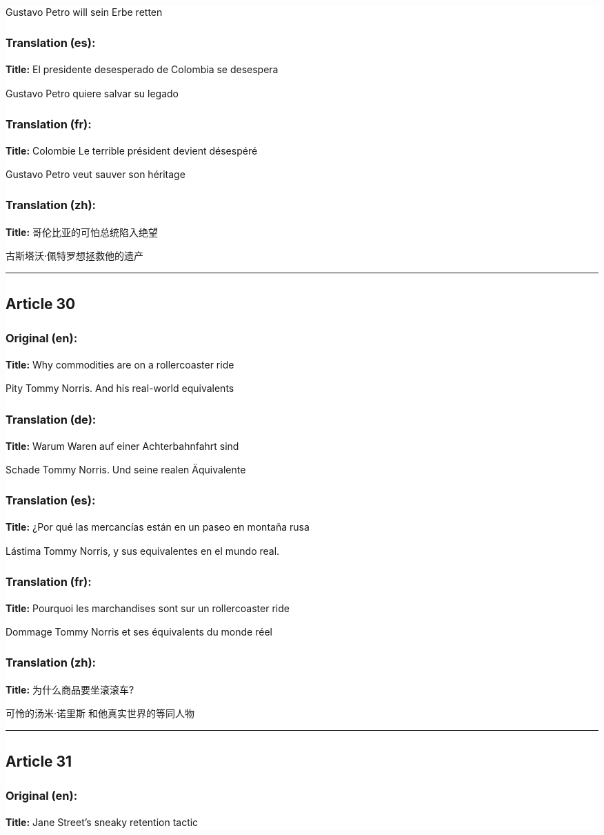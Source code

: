 Gustavo Petro will sein Erbe retten

### Translation (es):
**Title:** El presidente desesperado de Colombia se desespera

Gustavo Petro quiere salvar su legado

### Translation (fr):
**Title:** Colombie Le terrible président devient désespéré

Gustavo Petro veut sauver son héritage

### Translation (zh):
**Title:** 哥伦比亚的可怕总统陷入绝望

古斯塔沃·佩特罗想拯救他的遗产

---

## Article 30
### Original (en):
**Title:** Why commodities are on a rollercoaster ride

Pity Tommy Norris. And his real-world equivalents

### Translation (de):
**Title:** Warum Waren auf einer Achterbahnfahrt sind

Schade Tommy Norris. Und seine realen Äquivalente

### Translation (es):
**Title:** ¿Por qué las mercancías están en un paseo en montaña rusa

Lástima Tommy Norris, y sus equivalentes en el mundo real.

### Translation (fr):
**Title:** Pourquoi les marchandises sont sur un rollercoaster ride

Dommage Tommy Norris et ses équivalents du monde réel

### Translation (zh):
**Title:** 为什么商品要坐滚滚车?

可怜的汤米·诺里斯 和他真实世界的等同人物

---

## Article 31
### Original (en):
**Title:** Jane Street’s sneaky retention tactic

